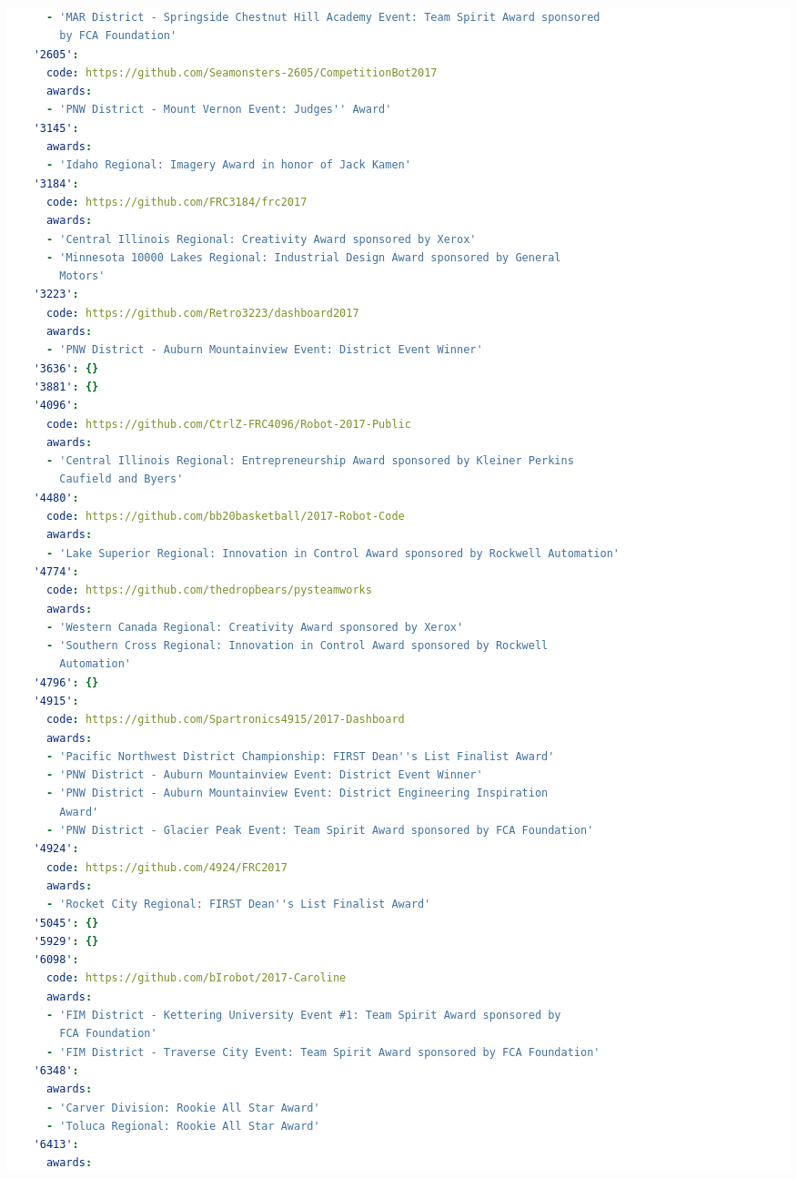```yaml
      - 'MAR District - Springside Chestnut Hill Academy Event: Team Spirit Award sponsored
        by FCA Foundation'
    '2605':
      code: https://github.com/Seamonsters-2605/CompetitionBot2017
      awards:
      - 'PNW District - Mount Vernon Event: Judges'' Award'
    '3145':
      awards:
      - 'Idaho Regional: Imagery Award in honor of Jack Kamen'
    '3184':
      code: https://github.com/FRC3184/frc2017
      awards:
      - 'Central Illinois Regional: Creativity Award sponsored by Xerox'
      - 'Minnesota 10000 Lakes Regional: Industrial Design Award sponsored by General
        Motors'
    '3223':
      code: https://github.com/Retro3223/dashboard2017
      awards:
      - 'PNW District - Auburn Mountainview Event: District Event Winner'
    '3636': {}
    '3881': {}
    '4096':
      code: https://github.com/CtrlZ-FRC4096/Robot-2017-Public
      awards:
      - 'Central Illinois Regional: Entrepreneurship Award sponsored by Kleiner Perkins
        Caufield and Byers'
    '4480':
      code: https://github.com/bb20basketball/2017-Robot-Code
      awards:
      - 'Lake Superior Regional: Innovation in Control Award sponsored by Rockwell Automation'
    '4774':
      code: https://github.com/thedropbears/pysteamworks
      awards:
      - 'Western Canada Regional: Creativity Award sponsored by Xerox'
      - 'Southern Cross Regional: Innovation in Control Award sponsored by Rockwell
        Automation'
    '4796': {}
    '4915':
      code: https://github.com/Spartronics4915/2017-Dashboard
      awards:
      - 'Pacific Northwest District Championship: FIRST Dean''s List Finalist Award'
      - 'PNW District - Auburn Mountainview Event: District Event Winner'
      - 'PNW District - Auburn Mountainview Event: District Engineering Inspiration
        Award'
      - 'PNW District - Glacier Peak Event: Team Spirit Award sponsored by FCA Foundation'
    '4924':
      code: https://github.com/4924/FRC2017
      awards:
      - 'Rocket City Regional: FIRST Dean''s List Finalist Award'
    '5045': {}
    '5929': {}
    '6098':
      code: https://github.com/bIrobot/2017-Caroline
      awards:
      - 'FIM District - Kettering University Event #1: Team Spirit Award sponsored by
        FCA Foundation'
      - 'FIM District - Traverse City Event: Team Spirit Award sponsored by FCA Foundation'
    '6348':
      awards:
      - 'Carver Division: Rookie All Star Award'
      - 'Toluca Regional: Rookie All Star Award'
    '6413':
      awards:
```